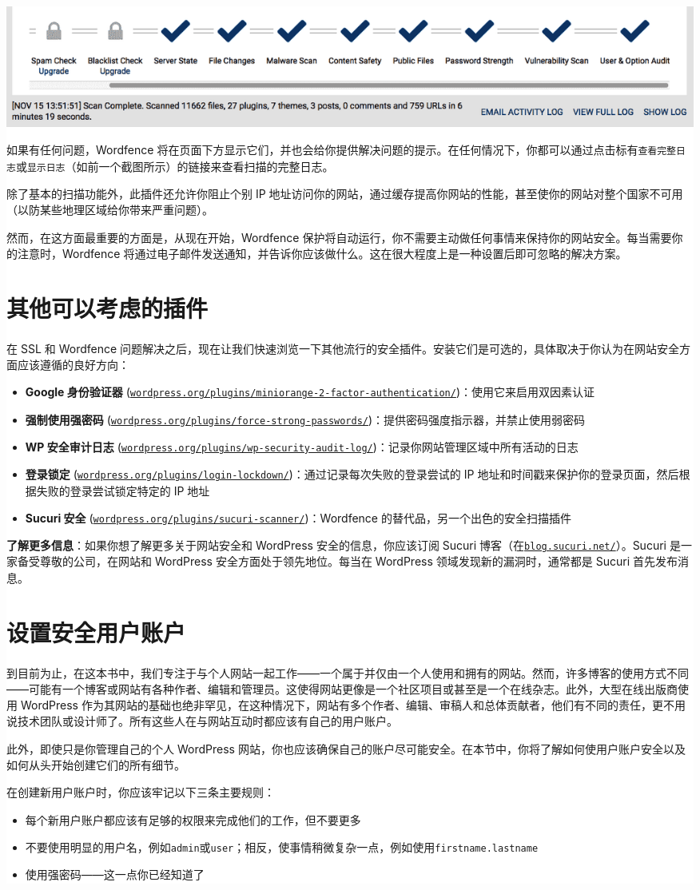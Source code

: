 ![图片](img/996f76d0-30d0-4d13-b1eb-bab2192384bb.png)

如果有任何问题，Wordfence 将在页面下方显示它们，并也会给你提供解决问题的提示。在任何情况下，你都可以通过点击标有`查看完整日志`或`显示日志`（如前一个截图所示）的链接来查看扫描的完整日志。

除了基本的扫描功能外，此插件还允许你阻止个别 IP 地址访问你的网站，通过缓存提高你网站的性能，甚至使你的网站对整个国家不可用（以防某些地理区域给你带来严重问题）。

然而，在这方面最重要的方面是，从现在开始，Wordfence 保护将自动运行，你不需要主动做任何事情来保持你的网站安全。每当需要你的注意时，Wordfence 将通过电子邮件发送通知，并告诉你应该做什么。这在很大程度上是一种设置后即可忽略的解决方案。

# 其他可以考虑的插件

在 SSL 和 Wordfence 问题解决之后，现在让我们快速浏览一下其他流行的安全插件。安装它们是可选的，具体取决于你认为在网站安全方面应该遵循的良好方向：

+   **Google 身份验证器** ([`wordpress.org/plugins/miniorange-2-factor-authentication/`](https://wordpress.org/plugins/miniorange-2-factor-authentication/))：使用它来启用双因素认证

+   **强制使用强密码** ([`wordpress.org/plugins/force-strong-passwords/`](https://wordpress.org/plugins/force-strong-passwords/))：提供密码强度指示器，并禁止使用弱密码

+   **WP 安全审计日志** ([`wordpress.org/plugins/wp-security-audit-log/`](https://wordpress.org/plugins/wp-security-audit-log/))：记录你网站管理区域中所有活动的日志

+   **登录锁定** ([`wordpress.org/plugins/login-lockdown/`](https://wordpress.org/plugins/login-lockdown/))：通过记录每次失败的登录尝试的 IP 地址和时间戳来保护你的登录页面，然后根据失败的登录尝试锁定特定的 IP 地址

+   **Sucuri 安全** ([`wordpress.org/plugins/sucuri-scanner/`](https://wordpress.org/plugins/sucuri-scanner/))：Wordfence 的替代品，另一个出色的安全扫描插件

**了解更多信息**：如果你想了解更多关于网站安全和 WordPress 安全的信息，你应该订阅 Sucuri 博客（在[`blog.sucuri.net/`](https://blog.sucuri.net/)）。Sucuri 是一家备受尊敬的公司，在网站和 WordPress 安全方面处于领先地位。每当在 WordPress 领域发现新的漏洞时，通常都是 Sucuri 首先发布消息。

# 设置安全用户账户

到目前为止，在这本书中，我们专注于与个人网站一起工作——一个属于并仅由一个人使用和拥有的网站。然而，许多博客的使用方式不同——可能有一个博客或网站有各种作者、编辑和管理员。这使得网站更像是一个社区项目或甚至是一个在线杂志。此外，大型在线出版商使用 WordPress 作为其网站的基础也绝非罕见，在这种情况下，网站有多个作者、编辑、审稿人和总体贡献者，他们有不同的责任，更不用说技术团队或设计师了。所有这些人在与网站互动时都应该有自己的用户账户。

此外，即使只是你管理自己的个人 WordPress 网站，你也应该确保自己的账户尽可能安全。在本节中，你将了解如何使用户账户安全以及如何从头开始创建它们的所有细节。

在创建新用户账户时，你应该牢记以下三条主要规则：

+   每个新用户账户都应该有足够的权限来完成他们的工作，但不要更多

+   不要使用明显的用户名，例如`admin`或`user`；相反，使事情稍微复杂一点，例如使用`firstname.lastname`

+   使用强密码——这一点你已经知道了
